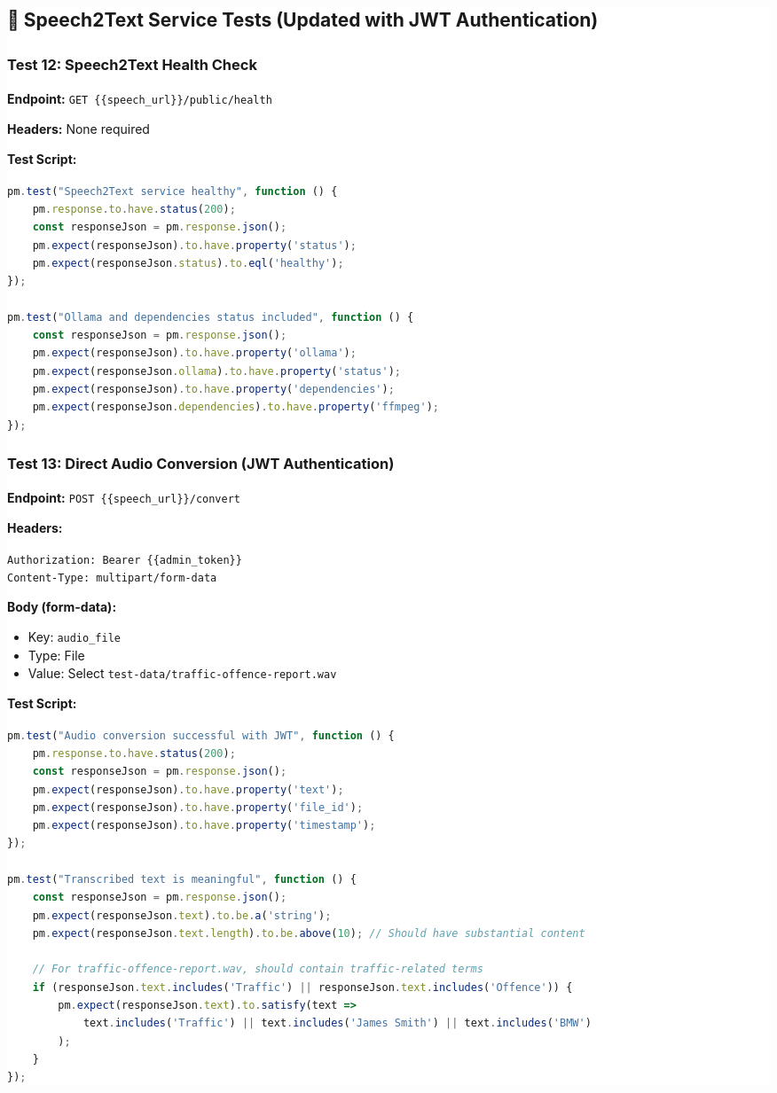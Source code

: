 ## 🎤 Speech2Text Service Tests (Updated with JWT Authentication)

### Test 12: Speech2Text Health Check

**Endpoint:** `GET {{speech_url}}/public/health`

**Headers:** None required

**Test Script:**
```javascript
pm.test("Speech2Text service healthy", function () {
    pm.response.to.have.status(200);
    const responseJson = pm.response.json();
    pm.expect(responseJson).to.have.property('status');
    pm.expect(responseJson.status).to.eql('healthy');
});

pm.test("Ollama and dependencies status included", function () {
    const responseJson = pm.response.json();
    pm.expect(responseJson).to.have.property('ollama');
    pm.expect(responseJson.ollama).to.have.property('status');
    pm.expect(responseJson).to.have.property('dependencies');
    pm.expect(responseJson.dependencies).to.have.property('ffmpeg');
});
```

### Test 13: Direct Audio Conversion (JWT Authentication)

**Endpoint:** `POST {{speech_url}}/convert`

**Headers:**
```
Authorization: Bearer {{admin_token}}
Content-Type: multipart/form-data
```

**Body (form-data):**
- Key: `audio_file`
- Type: File
- Value: Select `test-data/traffic-offence-report.wav`

**Test Script:**
```javascript
pm.test("Audio conversion successful with JWT", function () {
    pm.response.to.have.status(200);
    const responseJson = pm.response.json();
    pm.expect(responseJson).to.have.property('text');
    pm.expect(responseJson).to.have.property('file_id');
    pm.expect(responseJson).to.have.property('timestamp');
});

pm.test("Transcribed text is meaningful", function () {
    const responseJson = pm.response.json();
    pm.expect(responseJson.text).to.be.a('string');
    pm.expect(responseJson.text.length).to.be.above(10); // Should have substantial content
    
    // For traffic-offence-report.wav, should contain traffic-related terms
    if (responseJson.text.includes('Traffic') || responseJson.text.includes('Offence')) {
        pm.expect(responseJson.text).to.satisfy(text => 
            text.includes('Traffic') || text.includes('James Smith') || text.includes('BMW')
        );
    }
});
```
